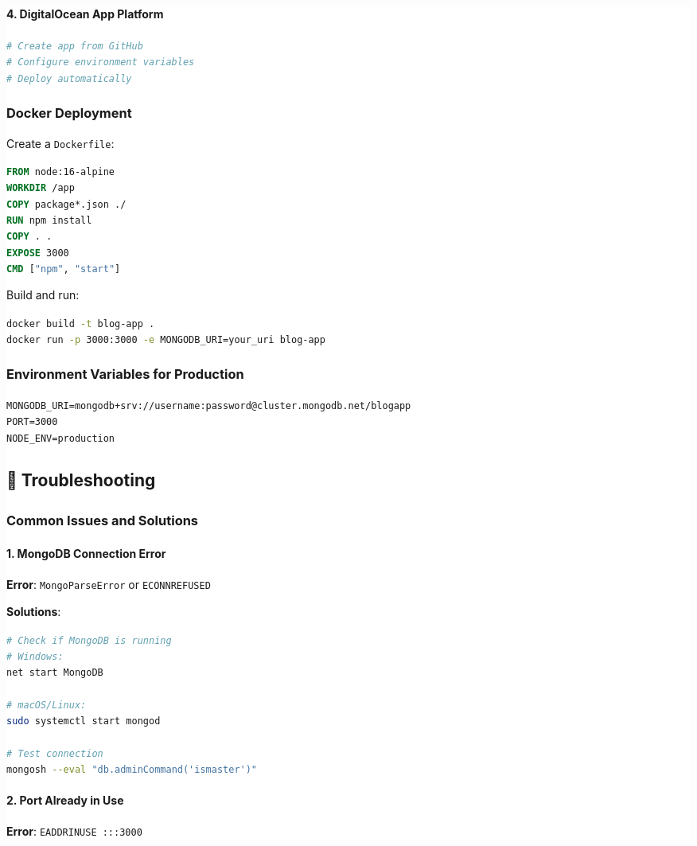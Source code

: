 #### 4. DigitalOcean App Platform
```bash
# Create app from GitHub
# Configure environment variables
# Deploy automatically
```

### Docker Deployment
Create a `Dockerfile`:
```dockerfile
FROM node:16-alpine
WORKDIR /app
COPY package*.json ./
RUN npm install
COPY . .
EXPOSE 3000
CMD ["npm", "start"]
```

Build and run:
```bash
docker build -t blog-app .
docker run -p 3000:3000 -e MONGODB_URI=your_uri blog-app
```

### Environment Variables for Production
```env
MONGODB_URI=mongodb+srv://username:password@cluster.mongodb.net/blogapp
PORT=3000
NODE_ENV=production
```

## 🐛 Troubleshooting

### Common Issues and Solutions

#### 1. MongoDB Connection Error
**Error**: `MongoParseError` or `ECONNREFUSED`

**Solutions**:
```bash
# Check if MongoDB is running
# Windows:
net start MongoDB

# macOS/Linux:
sudo systemctl start mongod

# Test connection
mongosh --eval "db.adminCommand('ismaster')"
```

#### 2. Port Already in Use
**Error**: `EADDRINUSE :::3000`
